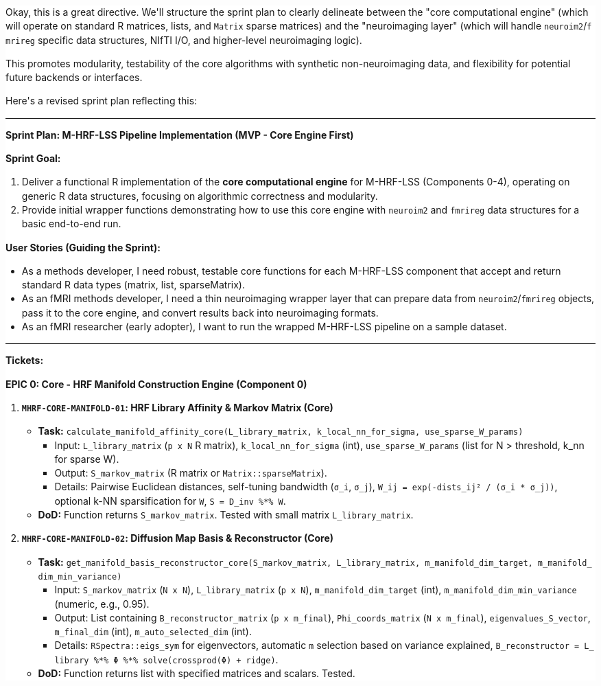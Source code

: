 Okay, this is a great directive. We'll structure the sprint plan to clearly delineate between the "core computational engine" (which will operate on standard R matrices, lists, and `Matrix` sparse matrices) and the "neuroimaging layer" (which will handle `neuroim2`/`fmrireg` specific data structures, NIfTI I/O, and higher-level neuroimaging logic).

This promotes modularity, testability of the core algorithms with synthetic non-neuroimaging data, and flexibility for potential future backends or interfaces.

Here's a revised sprint plan reflecting this:

---

**Sprint Plan: M-HRF-LSS Pipeline Implementation (MVP - Core Engine First)**

**Sprint Goal:**
1.  Deliver a functional R implementation of the **core computational engine** for M-HRF-LSS (Components 0-4), operating on generic R data structures, focusing on algorithmic correctness and modularity.
2.  Provide initial wrapper functions demonstrating how to use this core engine with `neuroim2` and `fmrireg` data structures for a basic end-to-end run.

**User Stories (Guiding the Sprint):**
*   As a methods developer, I need robust, testable core functions for each M-HRF-LSS component that accept and return standard R data types (matrix, list, sparseMatrix).
*   As an fMRI methods developer, I need a thin neuroimaging wrapper layer that can prepare data from `neuroim2`/`fmrireg` objects, pass it to the core engine, and convert results back into neuroimaging formats.
*   As an fMRI researcher (early adopter), I want to run the wrapped M-HRF-LSS pipeline on a sample dataset.

---

**Tickets:**

**EPIC 0: Core - HRF Manifold Construction Engine (Component 0)**

1.  **`MHRF-CORE-MANIFOLD-01`: HRF Library Affinity & Markov Matrix (Core)**
    *   **Task:** `calculate_manifold_affinity_core(L_library_matrix, k_local_nn_for_sigma, use_sparse_W_params)`
        *   Input: `L_library_matrix` (`p x N` R matrix), `k_local_nn_for_sigma` (int), `use_sparse_W_params` (list for N > threshold, k_nn for sparse W).
        *   Output: `S_markov_matrix` (R matrix or `Matrix::sparseMatrix`).
        *   Details: Pairwise Euclidean distances, self-tuning bandwidth (`σ_i`, `σ_j`), `W_ij = exp(-dists_ij² / (σ_i * σ_j))`, optional k-NN sparsification for `W`, `S = D_inv %*% W`.
    *   **DoD:** Function returns `S_markov_matrix`. Tested with small matrix `L_library_matrix`.

2.  **`MHRF-CORE-MANIFOLD-02`: Diffusion Map Basis & Reconstructor (Core)**
    *   **Task:** `get_manifold_basis_reconstructor_core(S_markov_matrix, L_library_matrix, m_manifold_dim_target, m_manifold_dim_min_variance)`
        *   Input: `S_markov_matrix` (`N x N`), `L_library_matrix` (`p x N`), `m_manifold_dim_target` (int), `m_manifold_dim_min_variance` (numeric, e.g., 0.95).
        *   Output: List containing `B_reconstructor_matrix` (`p x m_final`), `Phi_coords_matrix` (`N x m_final`), `eigenvalues_S_vector`, `m_final_dim` (int), `m_auto_selected_dim` (int).
        *   Details: `RSpectra::eigs_sym` for eigenvectors, automatic `m` selection based on variance explained, `B_reconstructor = L_library %*% Φ %*% solve(crossprod(Φ) + ridge)`.
    *   **DoD:** Function returns list with specified matrices and scalars. Tested.
